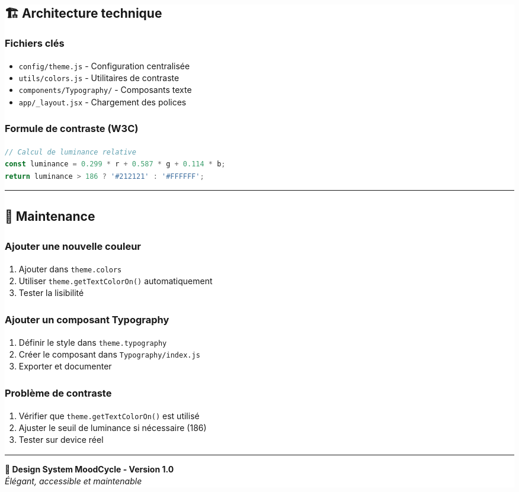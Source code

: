
## 🏗️ **Architecture technique**

### Fichiers clés
- `config/theme.js` - Configuration centralisée
- `utils/colors.js` - Utilitaires de contraste
- `components/Typography/` - Composants texte
- `app/_layout.jsx` - Chargement des polices

### Formule de contraste (W3C)
```js
// Calcul de luminance relative
const luminance = 0.299 * r + 0.587 * g + 0.114 * b;
return luminance > 186 ? '#212121' : '#FFFFFF';
```

---

## 🚀 **Maintenance**

### Ajouter une nouvelle couleur
1. Ajouter dans `theme.colors`
2. Utiliser `theme.getTextColorOn()` automatiquement
3. Tester la lisibilité

### Ajouter un composant Typography
1. Définir le style dans `theme.typography`
2. Créer le composant dans `Typography/index.js`
3. Exporter et documenter

### Problème de contraste
1. Vérifier que `theme.getTextColorOn()` est utilisé
2. Ajuster le seuil de luminance si nécessaire (186)
3. Tester sur device réel

---

**🎉 Design System MoodCycle - Version 1.0**  
*Élégant, accessible et maintenable* 